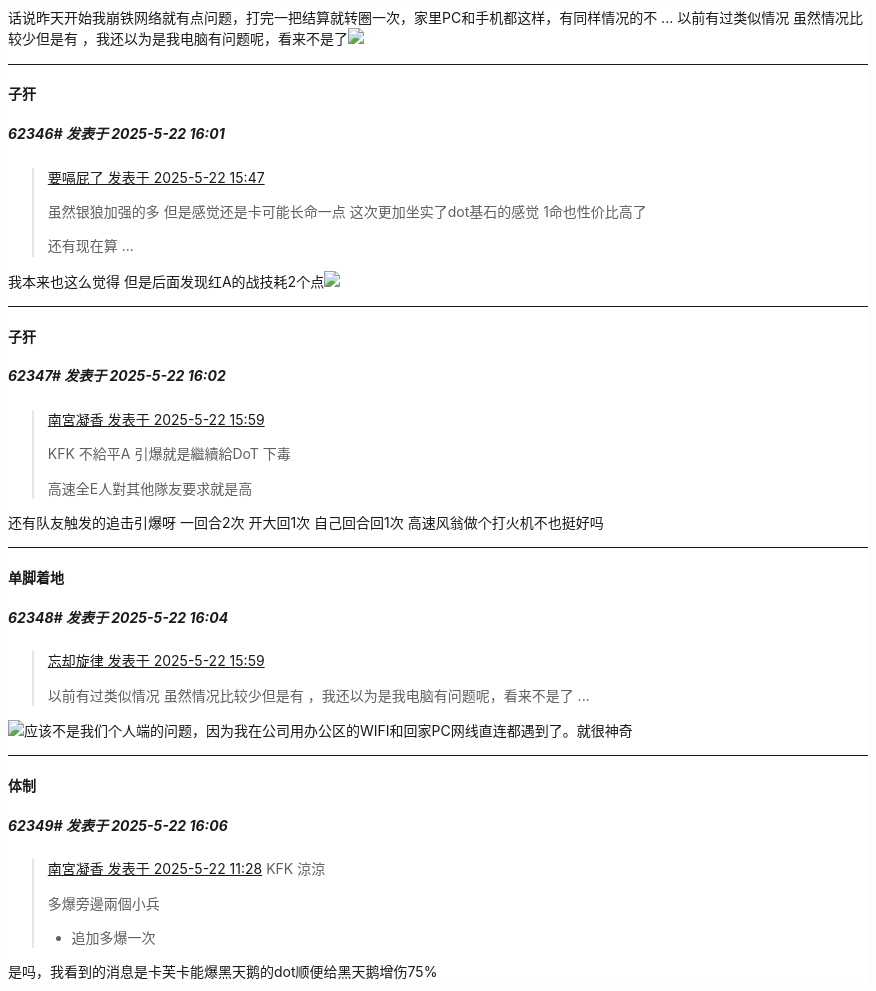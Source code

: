 话说昨天开始我崩铁网络就有点问题，打完一把结算就转圈一次，家里PC和手机都这样，有同样情况的不 ...</blockquote>
以前有过类似情况 虽然情况比较少但是有 ，我还以为是我电脑有问题呢，看来不是了<img src="https://static.stage1st.com/image/smiley/face2017/068.png" referrerpolicy="no-referrer">


*****

####  子犴  
##### 62346#       发表于 2025-5-22 16:01

<blockquote><a href="httphttps://stage1st.com/2b/forum.php?mod=redirect&amp;goto=findpost&amp;pid=67841228&amp;ptid=2170568" target="_blank">要嗝屁了 发表于 2025-5-22 15:47</a>

虽然银狼加强的多 但是感觉还是卡可能长命一点 这次更加坐实了dot基石的感觉 1命也性价比高了  

还有现在算 ...</blockquote>
我本来也这么觉得 但是后面发现红A的战技耗2个点<img src="https://static.stage1st.com/image/smiley/face2017/034.png" referrerpolicy="no-referrer">

*****

####  子犴  
##### 62347#       发表于 2025-5-22 16:02

<blockquote><a href="httphttps://stage1st.com/2b/forum.php?mod=redirect&amp;goto=findpost&amp;pid=67841264&amp;ptid=2170568" target="_blank">南宮凝香 发表于 2025-5-22 15:59</a>

KFK 不給平A 引爆就是繼續給DoT 下毒

高速全E人對其他隊友要求就是高</blockquote>
还有队友触发的追击引爆呀 一回合2次 开大回1次 自己回合回1次 高速风翁做个打火机不也挺好吗

*****

####  单脚着地  
##### 62348#       发表于 2025-5-22 16:04

<blockquote><a href="httphttps://stage1st.com/2b/forum.php?mod=redirect&amp;goto=findpost&amp;pid=67841268&amp;ptid=2170568" target="_blank">忘却旋律 发表于 2025-5-22 15:59</a>

以前有过类似情况 虽然情况比较少但是有 ，我还以为是我电脑有问题呢，看来不是了 ...</blockquote>
<img src="https://static.stage1st.com/image/smiley/face2017/047.png" referrerpolicy="no-referrer">应该不是我们个人端的问题，因为我在公司用办公区的WIFI和回家PC网线直连都遇到了。就很神奇


*****

####  体制  
##### 62349#       发表于 2025-5-22 16:06

<blockquote><a href="httphttps://stage1st.com/2b/forum.php?mod=redirect&amp;goto=findpost&amp;pid=67840324&amp;ptid=2170568" target="_blank">南宮凝香 发表于 2025-5-22 11:28</a>
KFK 涼涼

多爆旁邊兩個小兵

+ 追加多爆一次</blockquote>
是吗，我看到的消息是卡芙卡能爆黑天鹅的dot顺便给黑天鹅增伤75%
